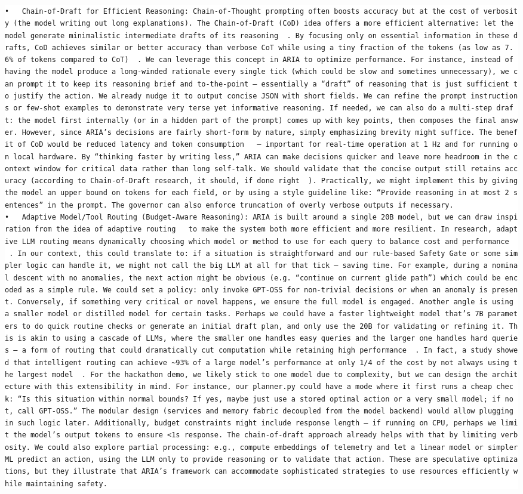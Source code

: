 	•	Chain-of-Draft for Efficient Reasoning: Chain-of-Thought prompting often boosts accuracy but at the cost of verbosity (the model writing out long explanations). The Chain-of-Draft (CoD) idea offers a more efficient alternative: let the model generate minimalistic intermediate drafts of its reasoning ￼. By focusing only on essential information in these drafts, CoD achieves similar or better accuracy than verbose CoT while using a tiny fraction of the tokens (as low as 7.6% of tokens compared to CoT) ￼. We can leverage this concept in ARIA to optimize performance. For instance, instead of having the model produce a long-winded rationale every single tick (which could be slow and sometimes unnecessary), we can prompt it to keep its reasoning brief and to-the-point – essentially a “draft” of reasoning that is just sufficient to justify the action. We already nudge it to output concise JSON with short fields. We can refine the prompt instructions or few-shot examples to demonstrate very terse yet informative reasoning. If needed, we can also do a multi-step draft: the model first internally (or in a hidden part of the prompt) comes up with key points, then composes the final answer. However, since ARIA’s decisions are fairly short-form by nature, simply emphasizing brevity might suffice. The benefit of CoD would be reduced latency and token consumption ￼ – important for real-time operation at 1 Hz and for running on local hardware. By “thinking faster by writing less,” ARIA can make decisions quicker and leave more headroom in the context window for critical data rather than long self-talk. We should validate that the concise output still retains accuracy (according to Chain-of-Draft research, it should, if done right ￼). Practically, we might implement this by giving the model an upper bound on tokens for each field, or by using a style guideline like: “Provide reasoning in at most 2 sentences” in the prompt. The governor can also enforce truncation of overly verbose outputs if necessary.
	•	Adaptive Model/Tool Routing (Budget-Aware Reasoning): ARIA is built around a single 20B model, but we can draw inspiration from the idea of adaptive routing ￼ to make the system both more efficient and more resilient. In research, adaptive LLM routing means dynamically choosing which model or method to use for each query to balance cost and performance ￼. In our context, this could translate to: if a situation is straightforward and our rule-based Safety Gate or some simpler logic can handle it, we might not call the big LLM at all for that tick – saving time. For example, during a nominal descent with no anomalies, the next action might be obvious (e.g. “continue on current glide path”) which could be encoded as a simple rule. We could set a policy: only invoke GPT-OSS for non-trivial decisions or when an anomaly is present. Conversely, if something very critical or novel happens, we ensure the full model is engaged. Another angle is using a smaller model or distilled model for certain tasks. Perhaps we could have a faster lightweight model that’s 7B parameters to do quick routine checks or generate an initial draft plan, and only use the 20B for validating or refining it. This is akin to using a cascade of LLMs, where the smaller one handles easy queries and the larger one handles hard queries – a form of routing that could dramatically cut computation while retaining high performance ￼. In fact, a study showed that intelligent routing can achieve ~93% of a large model’s performance at only 1/4 of the cost by not always using the largest model ￼. For the hackathon demo, we likely stick to one model due to complexity, but we can design the architecture with this extensibility in mind. For instance, our planner.py could have a mode where it first runs a cheap check: “Is this situation within normal bounds? If yes, maybe just use a stored optimal action or a very small model; if not, call GPT-OSS.” The modular design (services and memory fabric decoupled from the model backend) would allow plugging in such logic later. Additionally, budget constraints might include response length – if running on CPU, perhaps we limit the model’s output tokens to ensure <1s response. The chain-of-draft approach already helps with that by limiting verbosity. We could also explore partial processing: e.g., compute embeddings of telemetry and let a linear model or simpler ML predict an action, using the LLM only to provide reasoning or to validate that action. These are speculative optimizations, but they illustrate that ARIA’s framework can accommodate sophisticated strategies to use resources efficiently while maintaining safety.